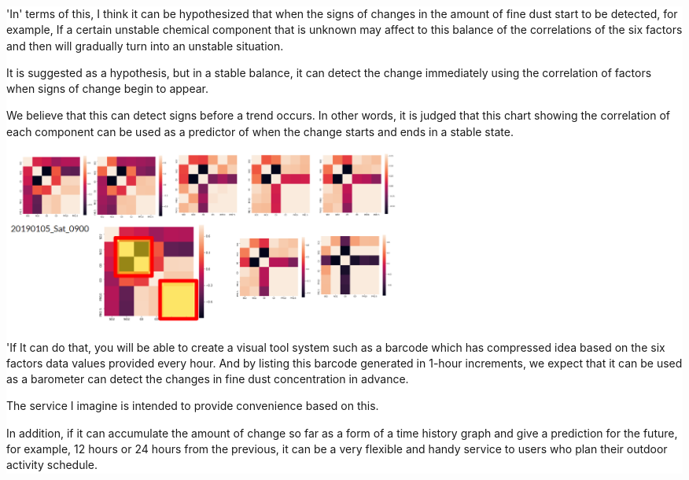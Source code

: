 

'<span id="head">In</span>' terms of this, I think it can be hypothesized that when the signs of changes in the amount of fine dust start to be detected, for example, If a certain unstable chemical component that is unknown may affect to this balance of the correlations of the six factors and then will gradually turn into an unstable situation.



It is suggested as a hypothesis, but in a stable balance, it can detect the change immediately using the correlation of factors when signs of change begin to appear.


We believe that this can detect signs before a trend occurs. In other words, it is judged that this chart showing the correlation of each component can be used as a predictor of when the change starts and ends in a stable state.



<img width='500' src="/images/post_img/20190217-043.png">



'<span id="head">If</span> It can do that, you will be able to create a visual tool system such as a barcode which has compressed idea based on the six factors data values ​​provided every hour. And by listing this barcode generated in 1-hour increments, we expect that it can be used as a barometer can detect the changes in fine dust concentration in advance.


The service I imagine is intended to provide convenience based on this.


In addition, if it can accumulate the amount of change so far as a form of a time history graph and give a prediction for the future, for example, 12 hours or 24 hours from the previous, it can be a very flexible and handy service to users who plan their outdoor activity schedule.

